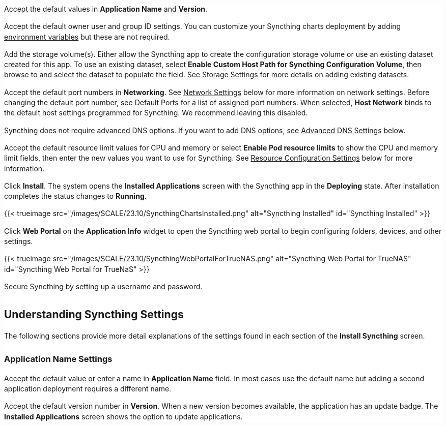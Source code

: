 Accept the default values in **Application Name** and **Version**. 

Accept the default owner user and group ID settings. You can customize your Syncthing charts deployment by adding [environment variables](#configuration-settings) but these are not required.

Add the storage volume(s). 
Either allow the Syncthing app to create the configuration storage volume or use an existing dataset created for this app.
To use an existing dataset, select **Enable Custom Host Path for Syncthing Configuration Volume**, then browse to and select the dataset to populate the field. 
See [Storage Settings](#storage-settings) for more details on adding existing datasets.

Accept the default port numbers in **Networking**. 
See [Network Settings](#networking-settings) below for more information on network settings. 
Before changing the default port number, see [Default Ports](https://www.truenas.com/docs/references/defaultports/) for a list of assigned port numbers.
When selected, **Host Network** binds to the default host settings programmed for Syncthing. We recommend leaving this disabled.

Syncthing does not require advanced DNS options. If you want to add DNS options, see [Advanced DNS Settings](#advanced-dns-settings) below.

Accept the default resource limit values for CPU and memory or select **Enable Pod resource limits** to show the CPU and memory limit fields, then enter the new values you want to use for Syncthing. See [Resource Configuration Settings](#resource-configuration-settings) below for more information.

Click **Install**. 
The system opens the **Installed Applications** screen with the Syncthing app in the **Deploying** state.
After installation completes the status changes to **Running**. 

{{< trueimage src="/images/SCALE/23.10/SyncthingChartsInstalled.png" alt="Syncthing Installed" id="Syncthing Installed" >}}

Click **Web Portal** on the **Application Info** widget to open the Syncthing web portal to begin configuring folders, devices, and other settings.

{{< trueimage src="/images/SCALE/23.10/SyncthingWebPortalForTrueNAS.png" alt="Syncthing Web Portal for TrueNAS" id="Syncthing Web Portal for TrueNaS" >}}

Secure Syncthing by setting up a username and password.

## Understanding Syncthing Settings
The following sections provide more detail explanations of the settings found in each section of the **Install Syncthing** screen.

### Application Name Settings

Accept the default value or enter a name in **Application Name** field. 
In most cases use the default name but adding a second application deployment requires a different name.

Accept the default version number in **Version**. 
When a new version becomes available, the application has an update badge. 
The **Installed Applications** screen shows the option to update applications.
